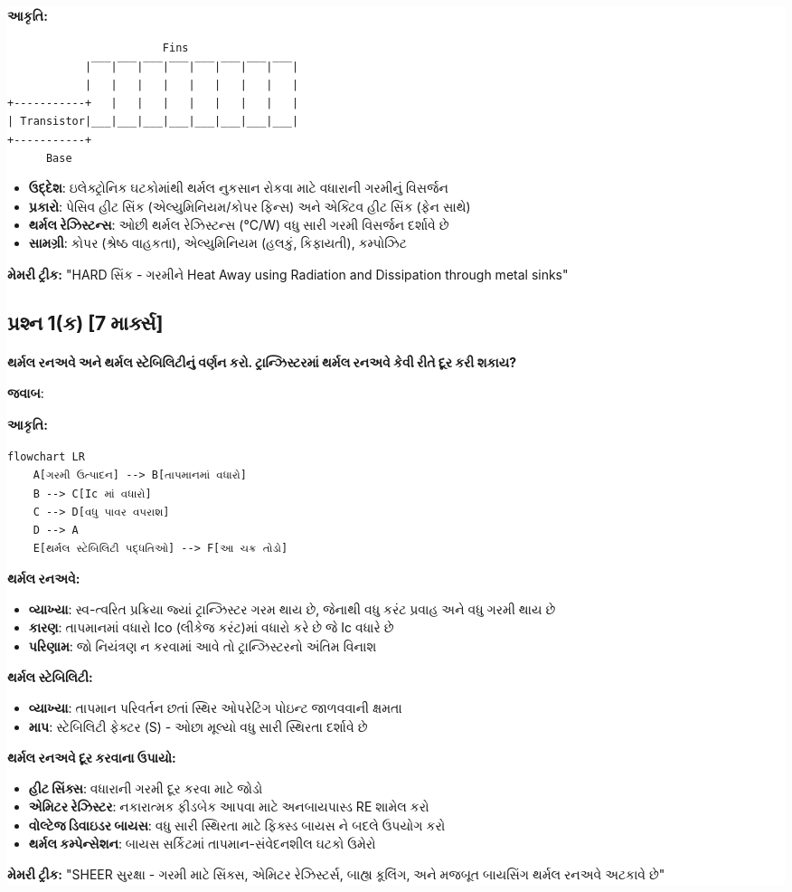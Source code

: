 **આકૃતિ:**

```goat
                        Fins
            |‾‾‾|‾‾‾|‾‾‾|‾‾‾|‾‾‾|‾‾‾|‾‾‾|‾‾‾|
            |   |   |   |   |   |   |   |   |
+-----------+   |   |   |   |   |   |   |   |
| Transistor|___|___|___|___|___|___|___|___|
+-----------+
      Base
```

- **ઉદ્દેશ**: ઇલેક્ટ્રોનિક ઘટકોમાંથી થર્મલ નુકસાન રોકવા માટે વધારાની ગરમીનું વિસર્જન
- **પ્રકારો**: પેસિવ હીટ સિંક (એલ્યુમિનિયમ/કોપર ફિન્સ) અને એક્ટિવ હીટ સિંક (ફેન સાથે)
- **થર્મલ રેઝિસ્ટન્સ**: ઓછી થર્મલ રેઝિસ્ટન્સ (°C/W) વધુ સારી ગરમી વિસર્જન દર્શાવે છે
- **સામગ્રી**: કોપર (શ્રેષ્ઠ વાહકતા), એલ્યુમિનિયમ (હલકું, કિફાયતી), કમ્પોઝિટ

**મેમરી ટ્રીક:** "HARD સિંક - ગરમીને Heat Away using Radiation and Dissipation through metal sinks"

## પ્રશ્ન 1(ક) [7 માર્ક્સ]

**થર્મલ રનઅવે અને થર્મલ સ્ટેબિલિટીનું વર્ણન કરો. ટ્રાન્ઝિસ્ટરમાં થર્મલ રનઅવે કેવી રીતે દૂર કરી શકાય?**

**જવાબ**:

**આકૃતિ:**

```mermaid
flowchart LR
    A[ગરમી ઉત્પાદન] --> B[તાપમાનમાં વધારો]
    B --> C[Ic માં વધારો]
    C --> D[વધુ પાવર વપરાશ]
    D --> A
    E[થર્મલ સ્ટેબિલિટી પદ્ધતિઓ] --> F[આ ચક્ર તોડો]
```

**થર્મલ રનઅવે:**

- **વ્યાખ્યા**: સ્વ-ત્વરિત પ્રક્રિયા જ્યાં ટ્રાન્ઝિસ્ટર ગરમ થાય છે, જેનાથી વધુ કરંટ પ્રવાહ અને વધુ ગરમી થાય છે
- **કારણ**: તાપમાનમાં વધારો Ico (લીકેજ કરંટ)માં વધારો કરે છે જે Ic વધારે છે
- **પરિણામ**: જો નિયંત્રણ ન કરવામાં આવે તો ટ્રાન્ઝિસ્ટરનો અંતિમ વિનાશ

**થર્મલ સ્ટેબિલિટી:**

- **વ્યાખ્યા**: તાપમાન પરિવર્તન છતાં સ્થિર ઓપરેટિંગ પોઇન્ટ જાળવવાની ક્ષમતા
- **માપ**: સ્ટેબિલિટી ફેક્ટર (S) - ઓછા મૂલ્યો વધુ સારી સ્થિરતા દર્શાવે છે

**થર્મલ રનઅવે દૂર કરવાના ઉપાયો:**

- **હીટ સિંક્સ**: વધારાની ગરમી દૂર કરવા માટે જોડો
- **એમિટર રેઝિસ્ટર**: નકારાત્મક ફીડબેક આપવા માટે અનબાયપાસ્ડ RE શામેલ કરો
- **વોલ્ટેજ ડિવાઇડર બાયસ**: વધુ સારી સ્થિરતા માટે ફિક્સ્ડ બાયસ ને બદલે ઉપયોગ કરો
- **થર્મલ કમ્પેન્સેશન**: બાયસ સર્કિટમાં તાપમાન-સંવેદનશીલ ઘટકો ઉમેરો

**મેમરી ટ્રીક:** "SHEER સુરક્ષા - ગરમી માટે સિંક્સ, એમિટર રેઝિસ્ટર્સ, બાહ્ય કૂલિંગ, અને મજબૂત બાયસિંગ થર્મલ રનઅવે અટકાવે છે"
